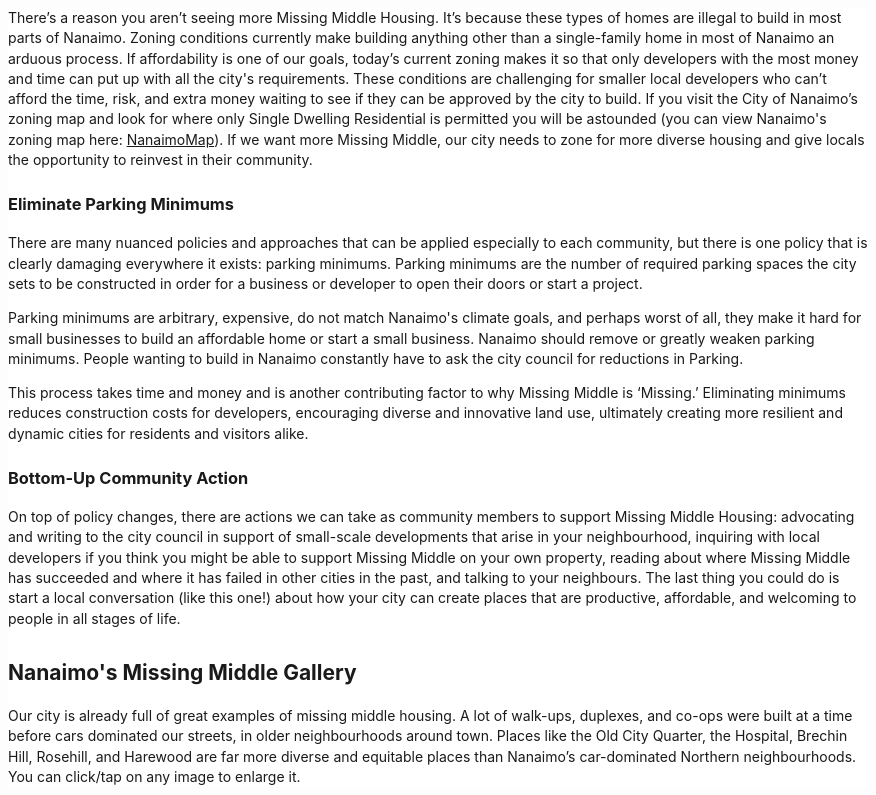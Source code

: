 There’s a reason you aren’t seeing more Missing Middle Housing. It’s because these types of homes are illegal to build in most parts of Nanaimo. Zoning conditions currently make building anything other than a single-family home in most of Nanaimo an arduous process. If affordability is one of our goals, today’s current zoning makes it so that only developers with the most money and time can put up with all the city's requirements. These conditions are challenging for smaller local developers who can’t afford the time, risk, and extra money waiting to see if they can be approved by the city to build. If you visit the City of Nanaimo’s zoning map and look for where only Single Dwelling Residential is permitted you will be astounded (you can view Nanaimo's zoning map here: [NanaimoMap](https://nanmap.nanaimo.ca/Html5Viewer/index.html?viewer=NanaimoMap)). If we want more Missing Middle, our city needs to zone for more diverse housing and give locals the opportunity to reinvest in their community. 

### Eliminate Parking Minimums

There are many nuanced policies and approaches that can be applied especially to each community, but there is one policy that is clearly damaging everywhere it exists: parking minimums. Parking minimums are the number of required parking spaces the city sets to be constructed in order for a business or developer to open their doors or start a project. 

<p><iframe src="https://www.youtube.com/embed/vUhOFUQDLQk" loading="lazy" frameborder="0" allowfullscreen></iframe></p>

Parking minimums are arbitrary, expensive, do not match Nanaimo's climate goals, and perhaps worst of all, they make it hard for small businesses to build an affordable home or start a small business. Nanaimo should remove or greatly weaken parking minimums. People wanting to build in Nanaimo constantly have to ask the city council for reductions in Parking. 

<p><iframe src="https://www.youtube.com/embed/OUNXFHpUhu8" loading="lazy" frameborder="0" allowfullscreen></iframe></p>

This process takes time and money and is another contributing factor to why Missing Middle is ‘Missing.’ Eliminating minimums reduces construction costs for developers, encouraging diverse and innovative land use, ultimately creating more resilient and dynamic cities for residents and visitors alike.

### Bottom-Up Community Action

On top of policy changes, there are actions we can take as community members to support Missing Middle Housing: advocating and writing to the city council in support of small-scale developments that arise in your neighbourhood, inquiring with local developers if you think you might be able to support Missing Middle on your own property, reading about where Missing Middle has succeeded and where it has failed in other cities in the past, and talking to your neighbours. The last thing you could do is start a local conversation (like this one!) about how your city can create places that are productive, affordable, and welcoming to people in all stages of life.

## Nanaimo's Missing Middle Gallery

Our city is already full of great examples of missing middle housing. A lot of walk-ups, duplexes, and co-ops were built at a time before cars dominated our streets, in older neighbourhoods around town. Places like the Old City Quarter, the Hospital, Brechin Hill, Rosehill, and Harewood are far more diverse and equitable places than Nanaimo’s car-dominated Northern neighbourhoods. You can click/tap on any image to enlarge it.

<div class="gallery-box">
  <div class="gallery">